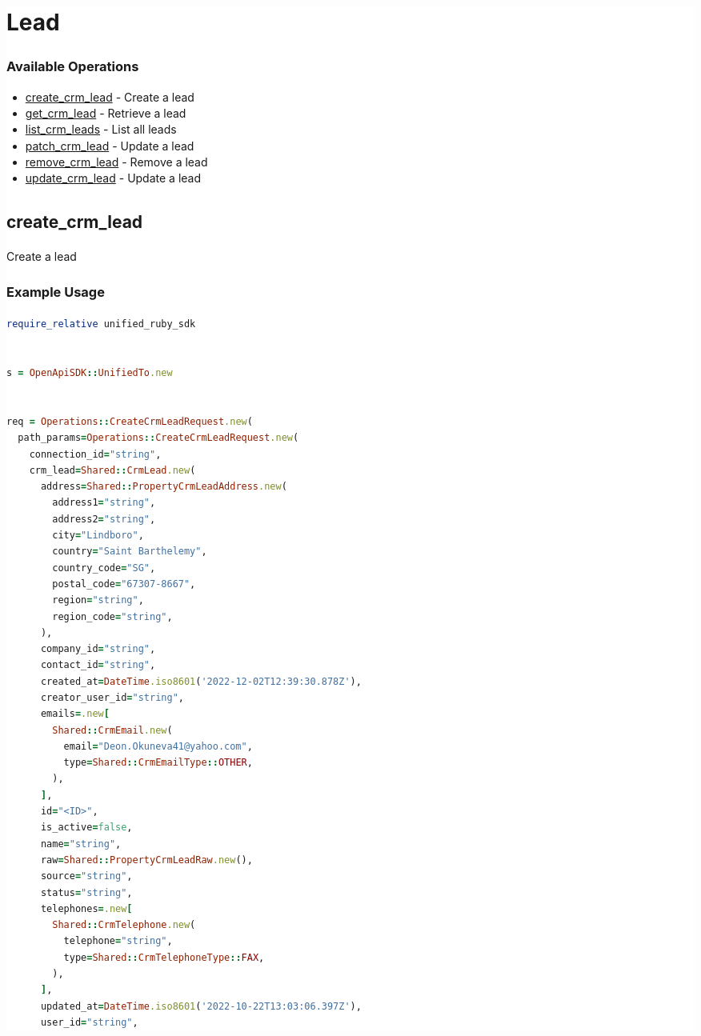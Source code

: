 # Lead


### Available Operations

* [create_crm_lead](#create_crm_lead) - Create a lead
* [get_crm_lead](#get_crm_lead) - Retrieve a lead
* [list_crm_leads](#list_crm_leads) - List all leads
* [patch_crm_lead](#patch_crm_lead) - Update a lead
* [remove_crm_lead](#remove_crm_lead) - Remove a lead
* [update_crm_lead](#update_crm_lead) - Update a lead

## create_crm_lead

Create a lead

### Example Usage

```ruby
require_relative unified_ruby_sdk


s = OpenApiSDK::UnifiedTo.new

   
req = Operations::CreateCrmLeadRequest.new(
  path_params=Operations::CreateCrmLeadRequest.new(
    connection_id="string",
    crm_lead=Shared::CrmLead.new(
      address=Shared::PropertyCrmLeadAddress.new(
        address1="string",
        address2="string",
        city="Lindboro",
        country="Saint Barthelemy",
        country_code="SG",
        postal_code="67307-8667",
        region="string",
        region_code="string",
      ),
      company_id="string",
      contact_id="string",
      created_at=DateTime.iso8601('2022-12-02T12:39:30.878Z'),
      creator_user_id="string",
      emails=.new[
        Shared::CrmEmail.new(
          email="Deon.Okuneva41@yahoo.com",
          type=Shared::CrmEmailType::OTHER,
        ),
      ],
      id="<ID>",
      is_active=false,
      name="string",
      raw=Shared::PropertyCrmLeadRaw.new(),
      source="string",
      status="string",
      telephones=.new[
        Shared::CrmTelephone.new(
          telephone="string",
          type=Shared::CrmTelephoneType::FAX,
        ),
      ],
      updated_at=DateTime.iso8601('2022-10-22T13:03:06.397Z'),
      user_id="string",
```